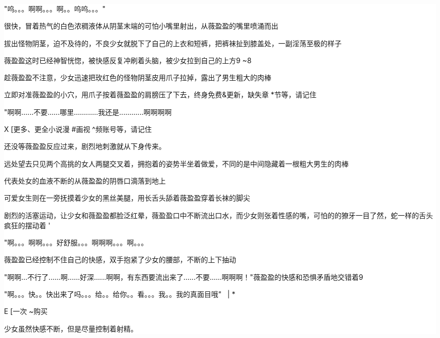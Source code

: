 

"呜。。。啊啊。。。啊。。呜呜。。。"



很快，冒着热气的白色浓稠液体从阴茎末端的可怕小嘴里射出，从薇盈盈的嘴里喷涌而出



拔出怪物阴茎，迫不及待的，不良少女就脱下了自己的上衣和短裤，把裤袜扯到膝盖处，一副淫荡至极的样子



薇盈盈这时已经神智恍惚，被快感反复冲刷着头脑，被少女拉到自己的上方9  ~8



趁薇盈盈不注意，少女迅速把玫红色的怪物阴茎皮用爪子拉掉，露出了男生粗大的肉棒



立即对准薇盈盈的小穴，用爪子按着薇盈盈的肩膀压了下去，终身免费&更新，缺失章 *节等，请记住



"啊啊......不要......哪里............我还是............啊啊啊啊

X [更多、更全小说漫 #画视 ^频账号等，请记住



还没等薇盈盈反应过来，剧烈地刺激就从下身传来。





远处望去只见两个高挑的女人两腿交叉着，拥抱着的姿势半坐着做爱，不同的是中间隐藏着一根粗大男生的肉棒



代表处女的血液不断的从薇盈盈的阴唇口滴落到地上



可爱女生则在一旁抚摸着少女的黑丝美腿，用长舌头舔着薇盈盈穿着长袜的脚尖



剧烈的活塞运动，让少女和薇盈盈都脸泛红晕，薇盈盈口中不断流出口水，而少女则张着性感的嘴，可怕的的獠牙一目了然，蛇一样的舌头疯狂的摆动着 '





"啊。。。啊啊。。。好舒服。。。啊啊啊。。。啊。。。



薇盈盈已经控制不住自己的快感，双手抱紧了少女的腰部，不断的上下抽动





"啊啊...不行了......啊......好深......啊啊，有东西要流出来了......不要......啊啊啊！"薇盈盈的快感和恐惧矛盾地交错着9



"啊。。。快。。快出来了吗。。。给。。给你。。看。。。我。。我的真面目哦"   | *

E [一次 ~购买


少女虽然快感不断，但是尽量控制着射精。
